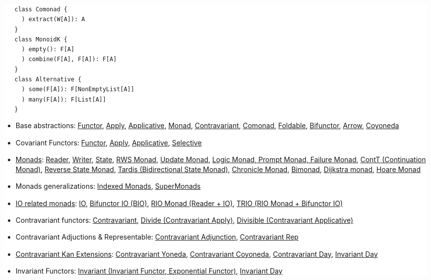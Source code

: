 ```mermaid
   class Comonad {
     ) extract(W[A]): A
   }
   class MonoidK {
     ) empty(): F[A]
     ) combine(F[A], F[A]): F[A]
   }
   class Alternative {
     ) some(F[A]): F[NonEmptyList[A]]
     ) many(F[A]): F[List[A]]
   }
```

* Base abstractions: [Functor](./BasicAbstractions.md#functor-covariant-functor), [Apply](./BasicAbstractions.md#apply), [Applicative](./BasicAbstractions.md#applicative-applicative-functor), [Monad](./BasicAbstractions.md#monad), [Contravariant](./Contravariant.md#contravariant-contravariant-functor), [Comonad](./Comonads.md#comonad), [Foldable](./BasicAbstractions.md#foldable), [Bifunctor](./Bifunctors.md#bifunctor), [Arrow](./Profunctors.md#arrow), [Coyoneda](./KanExtensions.md#coyoneda)

* Covariant Functors: [Functor](./BasicAbstractions.md#functor-covariant-functor), [Apply](./BasicAbstractions.md#apply), [Applicative](./BasicAbstractions.md#applicative-applicative-functor), [Selective](./BasicAbstractions.md#selective-selective-applicative-functors)

* [Monads](./BasicAbstractions.md#monad): [Reader](./BasicAbstractions.md#reader), [Writer](./BasicAbstractions.md#writer), [State](./BasicAbstractions.md#state), [RWS Monad](./BasicAbstractions.md#rws-monad), [Update Monad](./BasicAbstractions.md#update-monad), [Logic Monad, Prompt Monad, Failure Monad](./BasicAbstractions.md#logic-monad-prompt-monad-failure-monad), [ContT (Continuation Monad)](./BasicAbstractions.md#contt-continuation-monad), [Reverse State Monad](./BasicAbstractions.md#reverse-state-monad), [Tardis (Bidirectional State Monad)](./BasicAbstractions.md#tardis-bidirectional-state-monad), [Chronicle Monad](./BasicAbstractions.md#chronicle-monad), [Bimonad](./BasicAbstractions.md#bimonad), [Dijkstra monad](./BasicAbstractions.md#dijkstra-monad), [Hoare Monad](./BasicAbstractions.md#hoare-monad)

* Monads generalizations: [Indexed Monads](./BasicAbstractions.md#indexed-monads), [SuperMonads](./BasicAbstractions.md#supermonads)

* [IO related monads](./BasicAbstractions.md#io-related-monads): [IO](./BasicAbstractions.md#io-monad), [Bifunctor IO (BIO)](./BasicAbstractions.md#bifunctor-io-bio), [RIO Monad (Reader + IO)](./BasicAbstractions.md#rio-monad-reader--io), [TRIO (RIO Monad + Bifunctor IO)](./BasicAbstractions.md#trio-rio-monad--bifunctor-io)

* Contravariant functors: [Contravariant](./Contravariant.md#contravariant-contravariant-functor), [Divide (Contravariant Apply)](./Contravariant.md#divide-contravariant-apply), [Divisible (Contravariant Applicative)](./Contravariant.md#divisible-contravariant-applicative)

* Contravariant Adjuctions & Representable: [Contravariant Adjunction](./Contravariant.md#contravariant-adjunction), [Contravariant Rep](./Contravariant.md#contravariant-rep)

* [Contravariant Kan Extensions](./Contravariant.md#contravariant-kan-extensions): [Contravariant Yoneda](./Contravariant.md#contravariant-yoneda), [Contravariant Coyoneda](./Contravariant.md#contravariant-coyoneda), [Contravariant Day](./Contravariant.md#contravariant-day), [Invariant Day](./Contravariant.md#invariant-day)

* Invariant Functors: [Invariant (Invariant Functor, Exponential Functor)](./BasicAbstractions.md#invariant-invariant-functor-exponential-functor), [Invariant Day](./HigherKinded.md#invariant-day)
